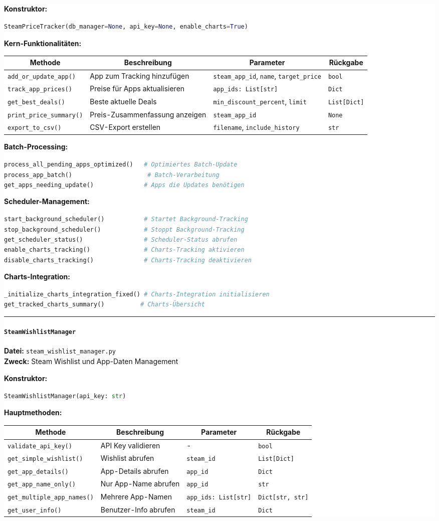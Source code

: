 **Konstruktor:**
```python
SteamPriceTracker(db_manager=None, api_key=None, enable_charts=True)
```

**Kern-Funktionalitäten:**

| Methode | Beschreibung | Parameter | Rückgabe |
|---------|--------------|-----------|----------|
| `add_or_update_app()` | App zum Tracking hinzufügen | `steam_app_id`, `name`, `target_price` | `bool` |
| `track_app_prices()` | Preise für Apps aktualisieren | `app_ids: List[str]` | `Dict` |
| `get_best_deals()` | Beste aktuelle Deals | `min_discount_percent`, `limit` | `List[Dict]` |
| `print_price_summary()` | Preis-Zusammenfassung anzeigen | `steam_app_id` | `None` |
| `export_to_csv()` | CSV-Export erstellen | `filename`, `include_history` | `str` |

**Batch-Processing:**
```python
process_all_pending_apps_optimized()   # Optimiertes Batch-Update
process_app_batch()                     # Batch-Verarbeitung
get_apps_needing_update()              # Apps die Updates benötigen
```

**Scheduler-Management:**
```python
start_background_scheduler()           # Startet Background-Tracking
stop_background_scheduler()            # Stoppt Background-Tracking
get_scheduler_status()                 # Scheduler-Status abrufen
enable_charts_tracking()               # Charts-Tracking aktivieren
disable_charts_tracking()              # Charts-Tracking deaktivieren
```

**Charts-Integration:**
```python
_initialize_charts_integration_fixed() # Charts-Integration initialisieren
get_tracked_charts_summary()          # Charts-Übersicht
```

---

#### `SteamWishlistManager`
**Datei:** `steam_wishlist_manager.py`  
**Zweck:** Steam Wishlist und App-Daten Management

**Konstruktor:**
```python
SteamWishlistManager(api_key: str)
```

**Hauptmethoden:**

| Methode | Beschreibung | Parameter | Rückgabe |
|---------|--------------|-----------|----------|
| `validate_api_key()` | API Key validieren | - | `bool` |
| `get_simple_wishlist()` | Wishlist abrufen | `steam_id` | `List[Dict]` |
| `get_app_details()` | App-Details abrufen | `app_id` | `Dict` |
| `get_app_name_only()` | Nur App-Name abrufen | `app_id` | `str` |
| `get_multiple_app_names()` | Mehrere App-Namen | `app_ids: List[str]` | `Dict[str, str]` |
| `get_user_info()` | Benutzer-Info abrufen | `steam_id` | `Dict` |
